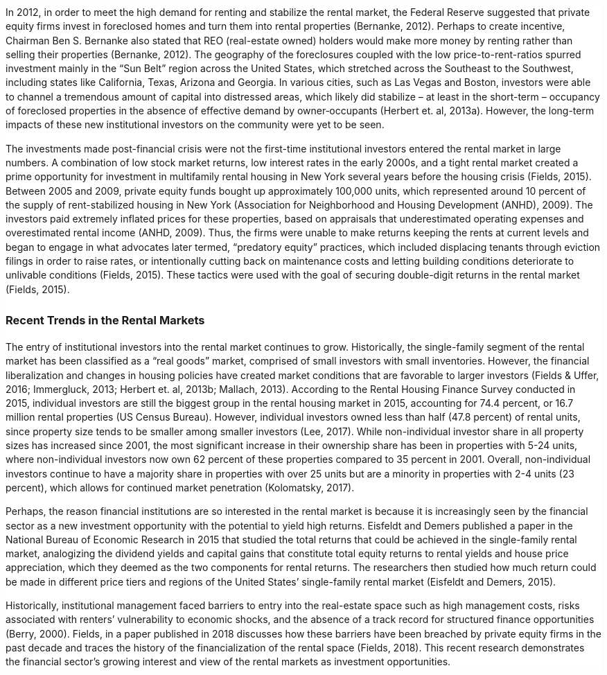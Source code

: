 In 2012, in order to meet the high demand for renting and stabilize the rental market, the Federal Reserve suggested that private equity firms invest in foreclosed homes and turn them into rental properties (Bernanke, 2012). Perhaps to create incentive, Chairman Ben S. Bernanke also stated that REO (real-estate owned) holders would make more money by renting rather than selling their properties (Bernanke, 2012). The geography of the foreclosures coupled with the low price-to-rent-ratios spurred investment mainly in the “Sun Belt” region across the United States, which stretched across the Southeast to the Southwest, including states like California, Texas, Arizona and Georgia. In various cities, such as Las Vegas and Boston, investors were able to channel a tremendous amount of capital into distressed areas, which likely did stabilize – at least in the short-term – occupancy of foreclosed properties in the absence of effective demand by owner‐occupants (Herbert et. al, 2013a). However, the long-term impacts of these new institutional investors on the community were yet to be seen.  

The investments made post-financial crisis were not the first-time institutional investors entered the rental market in large numbers. A combination of low stock market returns, low interest rates in the early 2000s, and a tight rental market created a prime opportunity for investment in multifamily rental housing in New York several years before the housing crisis (Fields, 2015). Between 2005 and 2009, private equity funds bought up approximately 100,000 units, which represented around 10 percent of the supply of rent-stabilized housing in New York (Association for Neighborhood and Housing Development (ANHD), 2009). The investors paid extremely inflated prices for these properties, based on appraisals that underestimated operating expenses and overestimated rental income (ANHD, 2009). Thus, the firms were unable to make returns keeping the rents at current levels and began to engage in what advocates later termed, “predatory equity” practices, which included displacing tenants through eviction filings in order to raise rates, or intentionally cutting back on maintenance costs and letting building conditions deteriorate to unlivable conditions (Fields, 2015). These tactics were used with the goal of securing double-digit returns in the rental market (Fields, 2015).  

### Recent Trends in the Rental Markets 

The entry of institutional investors into the rental market continues to grow. Historically, the single-family segment of the rental market has been classified as a “real goods” market, comprised of small investors with small inventories. However, the financial liberalization and changes in housing policies have created market conditions that are favorable to larger investors (Fields & Uffer, 2016; Immergluck, 2013; Herbert et. al, 2013b; Mallach, 2013). According to the Rental Housing Finance Survey conducted in 2015, individual investors are still the biggest group in the rental housing market in 2015, accounting for 74.4 percent, or 16.7 million rental properties (US Census Bureau). However, individual investors owned less than half (47.8 percent) of rental units, since property size tends to be smaller among smaller investors (Lee, 2017). While non-individual investor share in all property sizes has increased since 2001, the most significant increase in their ownership share has been in properties with 5-24 units, where non-individual investors now own 62 percent of these properties compared to 35 percent in 2001. Overall, non-individual investors continue to have a majority share in properties with over 25 units but are a minority in properties with 2-4 units (23 percent), which allows for continued market penetration (Kolomatsky, 2017).  

Perhaps, the reason financial institutions are so interested in the rental market is because it is increasingly seen by the financial sector as a new investment opportunity with the potential to yield high returns. Eisfeldt and Demers published a paper in the National Bureau of Economic Research in 2015 that studied the total returns that could be achieved in the single-family rental market, analogizing the dividend yields and capital gains that constitute total equity returns to rental yields and house price appreciation, which they deemed as the two components for rental returns. The researchers then studied how much return could be made in different price tiers and regions of the United States’ single-family rental market (Eisfeldt and Demers, 2015).  

Historically, institutional management faced barriers to entry into the real-estate space such as high management costs, risks associated with renters’ vulnerability to economic shocks, and the absence of a track record for structured finance opportunities (Berry, 2000). Fields, in a paper published in 2018 discusses how these barriers have been breached by private equity firms in the past decade and traces the history of the financialization of the rental space (Fields, 2018). This recent research demonstrates the financial sector’s growing interest and view of the rental markets as investment opportunities.  
